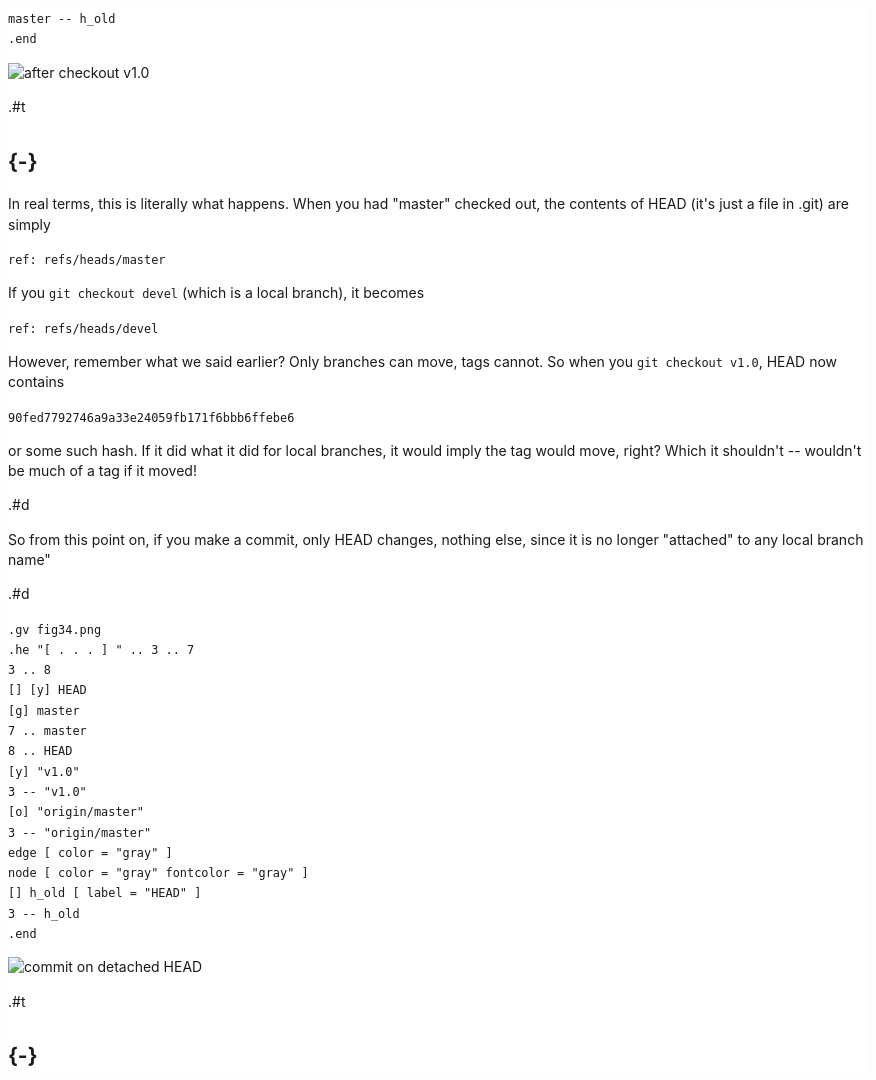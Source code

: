     master -- h_old
    .end

![after checkout v1.0](fig33.png)

.#t

## {-}

In real terms, this is literally what happens.  When you had "master" checked
out, the contents of HEAD (it's just a file in .git) are simply

    ref: refs/heads/master

If you `git checkout devel` (which is a local branch), it becomes

    ref: refs/heads/devel

However, remember what we said earlier?  Only branches can move, tags cannot.
So when you `git checkout v1.0`, HEAD now contains

    90fed7792746a9a33e24059fb171f6bbb6ffebe6

or some such hash.  If it did what it did for local branches, it would imply
the tag would move, right?  Which it shouldn't -- wouldn't be much of a tag if
it moved!

.#d

So from this point on, if you make a commit, only HEAD changes, nothing else,
since it is no longer "attached" to any local branch name"

.#d

    .gv fig34.png
    .he "[ . . . ] " .. 3 .. 7
    3 .. 8
    [] [y] HEAD
    [g] master
    7 .. master
    8 .. HEAD
    [y] "v1.0"
    3 -- "v1.0"
    [o] "origin/master"
    3 -- "origin/master"
    edge [ color = "gray" ]
    node [ color = "gray" fontcolor = "gray" ]
    [] h_old [ label = "HEAD" ]
    3 -- h_old
    .end

![commit on detached HEAD](fig34.png)

.#t

## {-}


[nodag]: https://github.com/sitaramc/git-notes/commit/13a2ffaca484a1136c256dc72e93a88eff8fd4ff